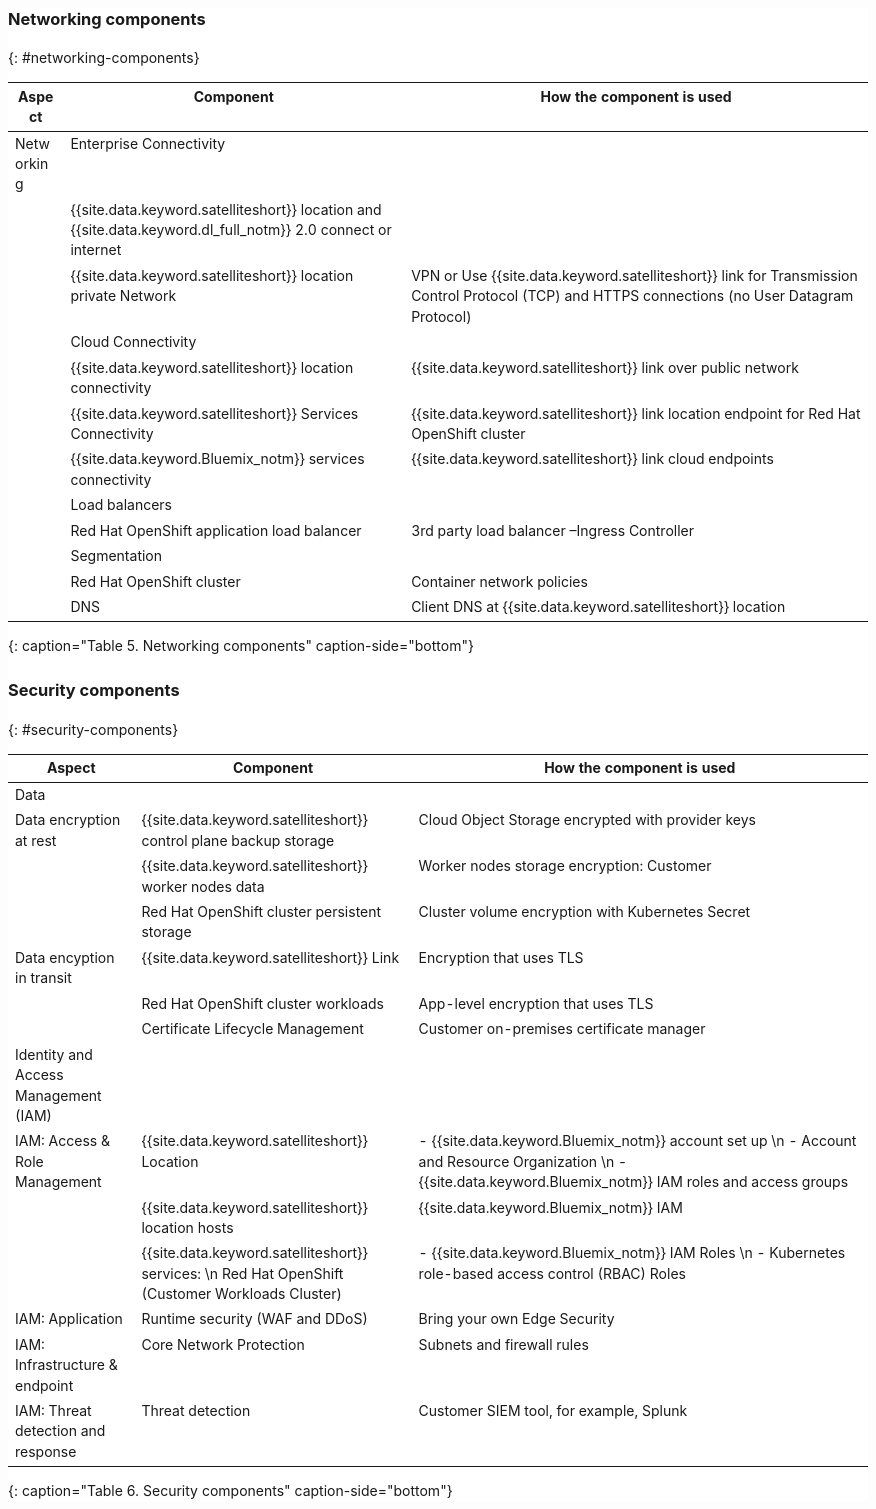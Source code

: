 ### Networking components
{: #networking-components}

| Aspect| Component| How the component is used |
|---|---|---|
| Networking |Enterprise Connectivity | |
| | {{site.data.keyword.satelliteshort}} location and {{site.data.keyword.dl_full_notm}} 2.0 connect or internet |
| | {{site.data.keyword.satelliteshort}} location private Network | VPN or Use {{site.data.keyword.satelliteshort}} link for Transmission Control Protocol (TCP) and HTTPS connections (no User Datagram Protocol)|
| | Cloud Connectivity | |
| | {{site.data.keyword.satelliteshort}} location connectivity | {{site.data.keyword.satelliteshort}} link over public network
| | {{site.data.keyword.satelliteshort}} Services Connectivity | {{site.data.keyword.satelliteshort}} link location endpoint for Red Hat OpenShift cluster
| | {{site.data.keyword.Bluemix_notm}} services connectivity | {{site.data.keyword.satelliteshort}} link cloud endpoints
| | Load balancers | |
| | Red Hat OpenShift application load balancer | 3rd party load balancer –Ingress Controller |
| | Segmentation | |
| | Red Hat OpenShift cluster | Container network policies |
| | DNS | Client DNS at {{site.data.keyword.satelliteshort}} location |
{: caption="Table 5. Networking components" caption-side="bottom"}

### Security components
{: #security-components}

| Aspect| Component| How the component is used |
|---|---|---|
| Data | | |
| Data encryption at rest | {{site.data.keyword.satelliteshort}} control plane backup storage | Cloud Object Storage encrypted with provider keys |
| | {{site.data.keyword.satelliteshort}} worker nodes data | Worker nodes storage encryption: Customer |
| | Red Hat OpenShift cluster persistent storage | Cluster volume encryption with Kubernetes Secret |
| Data encyption in transit | {{site.data.keyword.satelliteshort}} Link | Encryption that uses TLS |
| | Red Hat OpenShift cluster workloads | App-level encryption that uses TLS |
| | Certificate Lifecycle Management | Customer on-premises certificate manager |
| Identity and Access Management (IAM) | | |
| IAM: Access & Role Management |	{{site.data.keyword.satelliteshort}} Location | - {{site.data.keyword.Bluemix_notm}} account set up \n - Account and Resource Organization \n - {{site.data.keyword.Bluemix_notm}} IAM roles and access groups |
| | {{site.data.keyword.satelliteshort}} location hosts | {{site.data.keyword.Bluemix_notm}} IAM | |
| | {{site.data.keyword.satelliteshort}} services: \n Red Hat OpenShift (Customer Workloads Cluster) | - {{site.data.keyword.Bluemix_notm}} IAM Roles \n - Kubernetes role-based access control (RBAC) Roles |
| IAM: Application | Runtime security (WAF and DDoS) | Bring your own Edge Security | |
| IAM: Infrastructure & endpoint | Core Network Protection | Subnets and firewall rules | |
| IAM: Threat detection and response | Threat detection | Customer SIEM tool, for example, Splunk | |
{: caption="Table 6. Security components" caption-side="bottom"}
